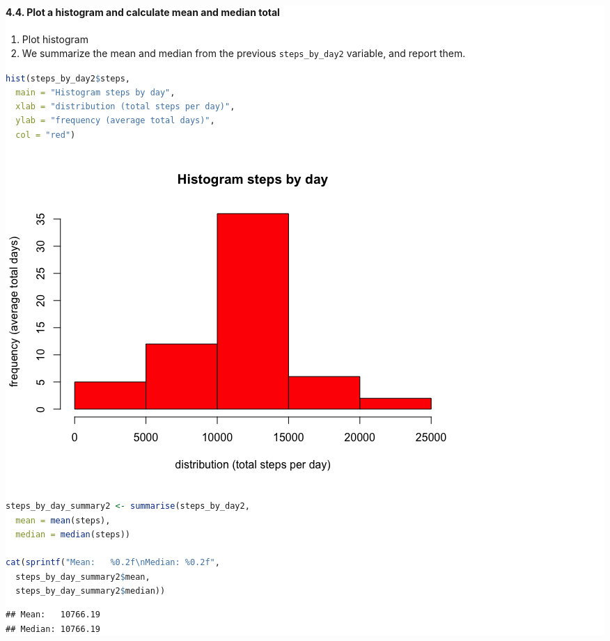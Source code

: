 #### 4\.4\. Plot a histogram and calculate mean and median total

1. Plot histogram
2. We summarize the mean and median from the previous `steps_by_day2` variable,
and report them.


```r
hist(steps_by_day2$steps,
  main = "Histogram steps by day",
  xlab = "distribution (total steps per day)",
  ylab = "frequency (average total days)",
  col = "red")
```

![](PA1_template_files/figure-html/unnamed-chunk-7-1.png) 

```r
steps_by_day_summary2 <- summarise(steps_by_day2,
  mean = mean(steps),
  median = median(steps))

cat(sprintf("Mean:   %0.2f\nMedian: %0.2f",
  steps_by_day_summary2$mean,
  steps_by_day_summary2$median))
```

```
## Mean:   10766.19
## Median: 10766.19
```
